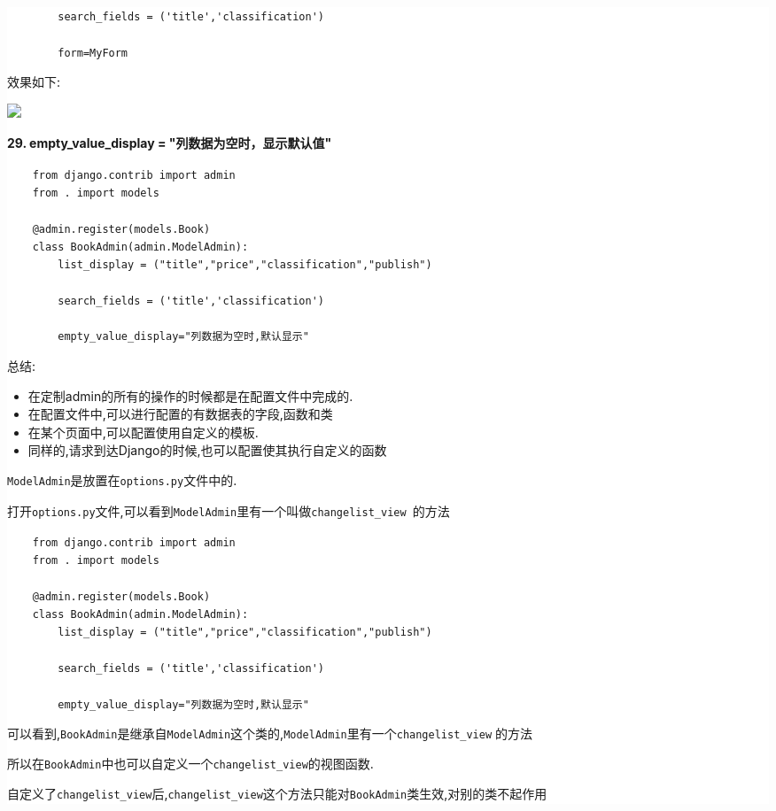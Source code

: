             search_fields = ('title','classification')
        
            form=MyForm

效果如下:

![](http://images2017.cnblogs.com/blog/1133627/201710/1133627-20171018234302552-763716274.png)

**29. empty_value_display = "列数据为空时，显示默认值"**

        from django.contrib import admin
        from . import models
        
        @admin.register(models.Book)
        class BookAdmin(admin.ModelAdmin):
            list_display = ("title","price","classification","publish")
        
            search_fields = ('title','classification')
        
            empty_value_display="列数据为空时,默认显示"

总结:

* 在定制admin的所有的操作的时候都是在配置文件中完成的.
* 在配置文件中,可以进行配置的有数据表的字段,函数和类
* 在某个页面中,可以配置使用自定义的模板.
* 同样的,请求到达Django的时候,也可以配置使其执行自定义的函数
    
`ModelAdmin`是放置在`options.py`文件中的.

打开`options.py`文件,可以看到`ModelAdmin`里有一个叫做`changelist_view `的方法 


        from django.contrib import admin
        from . import models
        
        @admin.register(models.Book)
        class BookAdmin(admin.ModelAdmin):
            list_display = ("title","price","classification","publish")
        
            search_fields = ('title','classification')
        
            empty_value_display="列数据为空时,默认显示"

可以看到,`BookAdmin`是继承自`ModelAdmin`这个类的,`ModelAdmin`里有一个`changelist_view` 的方法 

所以在`BookAdmin`中也可以自定义一个`changelist_view`的视图函数.

自定义了`changelist_view`后,`changelist_view`这个方法只能对`BookAdmin`类生效,对别的类不起作用